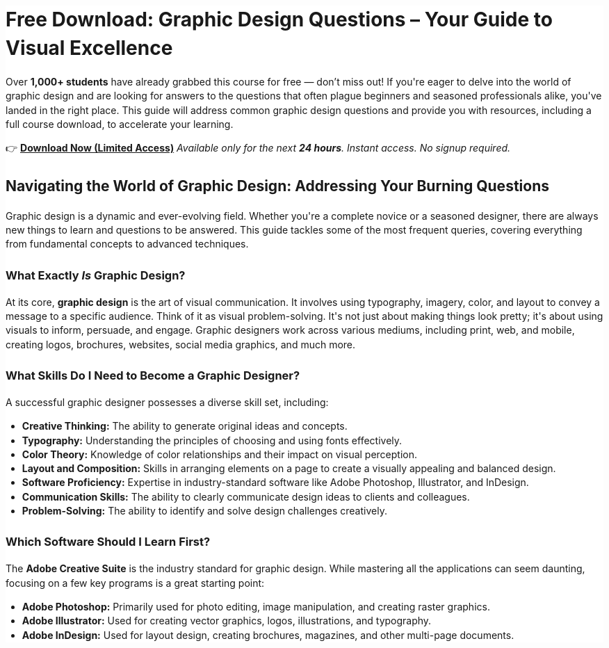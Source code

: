 # Free Download: Graphic Design Questions – Your Guide to Visual Excellence

Over **1,000+ students** have already grabbed this course for free — don’t miss out! If you're eager to delve into the world of graphic design and are looking for answers to the questions that often plague beginners and seasoned professionals alike, you've landed in the right place. This guide will address common graphic design questions and provide you with resources, including a full course download, to accelerate your learning.

👉 [**Download Now (Limited Access)**](https://udemywork.com/graphic-design-questions)
_Available only for the next **24 hours**. Instant access. No signup required._

## Navigating the World of Graphic Design: Addressing Your Burning Questions

Graphic design is a dynamic and ever-evolving field. Whether you're a complete novice or a seasoned designer, there are always new things to learn and questions to be answered. This guide tackles some of the most frequent queries, covering everything from fundamental concepts to advanced techniques.

### What Exactly *Is* Graphic Design?

At its core, **graphic design** is the art of visual communication. It involves using typography, imagery, color, and layout to convey a message to a specific audience. Think of it as visual problem-solving. It's not just about making things look pretty; it's about using visuals to inform, persuade, and engage. Graphic designers work across various mediums, including print, web, and mobile, creating logos, brochures, websites, social media graphics, and much more.

### What Skills Do I Need to Become a Graphic Designer?

A successful graphic designer possesses a diverse skill set, including:

*   **Creative Thinking:** The ability to generate original ideas and concepts.
*   **Typography:** Understanding the principles of choosing and using fonts effectively.
*   **Color Theory:** Knowledge of color relationships and their impact on visual perception.
*   **Layout and Composition:** Skills in arranging elements on a page to create a visually appealing and balanced design.
*   **Software Proficiency:** Expertise in industry-standard software like Adobe Photoshop, Illustrator, and InDesign.
*   **Communication Skills:** The ability to clearly communicate design ideas to clients and colleagues.
*   **Problem-Solving:** The ability to identify and solve design challenges creatively.

### Which Software Should I Learn First?

The **Adobe Creative Suite** is the industry standard for graphic design. While mastering all the applications can seem daunting, focusing on a few key programs is a great starting point:

*   **Adobe Photoshop:** Primarily used for photo editing, image manipulation, and creating raster graphics.
*   **Adobe Illustrator:** Used for creating vector graphics, logos, illustrations, and typography.
*   **Adobe InDesign:** Used for layout design, creating brochures, magazines, and other multi-page documents.
